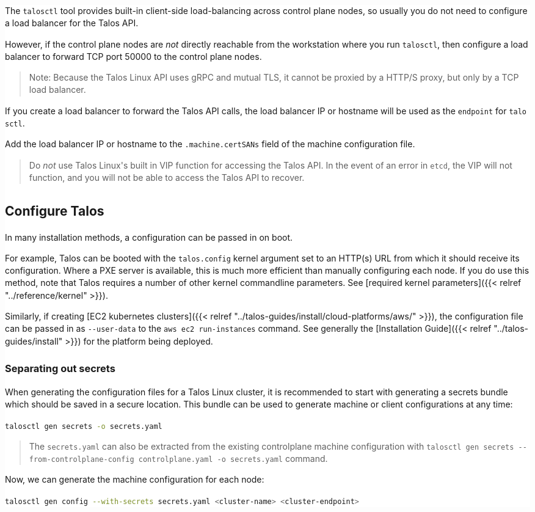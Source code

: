 The `talosctl` tool provides built-in client-side load-balancing across control plane nodes, so usually you do not need to configure a load balancer for the Talos API.

However, if the control plane nodes are *not* directly reachable from the workstation where you run `talosctl`, then configure a load balancer to forward TCP port 50000 to the control plane nodes.

> Note: Because the Talos Linux API uses gRPC and mutual TLS, it cannot be proxied by a HTTP/S proxy, but only by a TCP load balancer.

If you create a load balancer to forward the Talos API calls, the load balancer IP or hostname will be used as the `endpoint` for `talosctl`.

Add the load balancer IP or hostname to the `.machine.certSANs` field of the machine configuration file.

> Do *not* use Talos Linux's built in VIP function for accessing the Talos API.
> In the event of an error in `etcd`, the VIP will not function, and you will not be able to access the Talos API to recover.

## Configure Talos

In many installation methods, a configuration can be passed in on boot.

For example, Talos can be booted with the `talos.config` kernel
argument set to an HTTP(s) URL from which it should receive its
configuration.
Where a PXE server is available, this is much more efficient than
manually configuring each node.
If you do use this method, note that Talos requires a number of other
kernel commandline parameters.
See [required kernel parameters]({{< relref "../reference/kernel" >}}).

Similarly, if creating [EC2 kubernetes clusters]({{< relref "../talos-guides/install/cloud-platforms/aws/" >}}), the configuration file can be passed in as `--user-data` to the `aws ec2 run-instances` command.
See generally the [Installation Guide]({{< relref "../talos-guides/install" >}}) for the platform being deployed.

### Separating out secrets

When generating the configuration files for a Talos Linux cluster, it is recommended to start with generating a secrets bundle which should be saved in a secure location.
This bundle can be used to generate machine or client configurations at any time:

```sh
talosctl gen secrets -o secrets.yaml
```

> The `secrets.yaml` can also be extracted from the existing controlplane machine configuration with
> `talosctl gen secrets --from-controlplane-config controlplane.yaml -o secrets.yaml` command.

Now, we can generate the machine configuration for each node:

```sh
talosctl gen config --with-secrets secrets.yaml <cluster-name> <cluster-endpoint>
```
